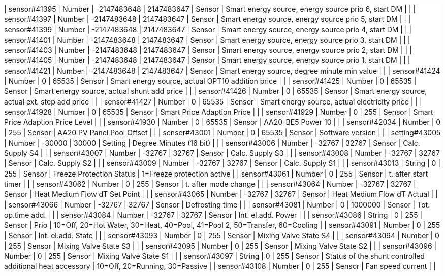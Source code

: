 | sensor#41395 | Number | -2147483648 | 2147483647 | Sensor | Smart energy source, energy source prio 6, start DM |  |
| sensor#41397 | Number | -2147483648 | 2147483647 | Sensor | Smart energy source, energy source prio 5, start DM |  |
| sensor#41399 | Number | -2147483648 | 2147483647 | Sensor | Smart energy source, energy source prio 4, start DM |  |
| sensor#41401 | Number | -2147483648 | 2147483647 | Sensor | Smart energy source, energy source prio 3, start DM |  |
| sensor#41403 | Number | -2147483648 | 2147483647 | Sensor | Smart energy source, energy source prio 2, start DM |  |
| sensor#41405 | Number | -2147483648 | 2147483647 | Sensor | Smart energy source, energy source prio 1, start DM |  |
| sensor#41421 | Number | -2147483648 | 2147483647 | Sensor | Smart energy source, degree minute min value |  |
| sensor#41424 | Number | 0 | 65535 | Sensor | Smart energy source, actual OPT10 addition price |  |
| sensor#41425 | Number | 0 | 65535 | Sensor | Smart energy source, actual shunt add price |  |
| sensor#41426 | Number | 0 | 65535 | Sensor | Smart energy source, actual ext. step add price |  |
| sensor#41427 | Number | 0 | 65535 | Sensor | Smart energy source, actual electricity price |  |
| sensor#41928 | Number | 0 | 65535 | Sensor | Smart Price Adaption Price |  |
| sensor#41929 | Number | 0 | 255 | Sensor | Smart Price Adaption Price Level |  |
| sensor#41930 | Number | 0 | 65535 | Sensor | AA20-BE5 Power 10 |  |
| sensor#42034 | Number | 0 | 255 | Sensor | AA20 PV Panel Pool Offset |  |
| sensor#43001 | Number | 0 | 65535 | Sensor | Software version |  |
| setting#43005 | Number | -30000 | 30000 | Setting | Degree Minutes (16 bit) |  |
| sensor#43006 | Number | -32767 | 32767 | Sensor | Calc. Supply S4 |  |
| sensor#43007 | Number | -32767 | 32767 | Sensor | Calc. Supply S3 |  |
| sensor#43008 | Number | -32767 | 32767 | Sensor | Calc. Supply S2 |  |
| sensor#43009 | Number | -32767 | 32767 | Sensor | Calc. Supply S1 |  |
| sensor#43013 | String | 0 | 255 | Sensor | Freeze Protection Status | 1=Freeze protection active |
| sensor#43061 | Number | 0 | 255 | Sensor | t. after start timer |  |
| sensor#43062 | Number | 0 | 255 | Sensor | t. after mode change |  |
| sensor#43064 | Number | -32767 | 32767 | Sensor | Heat Medium Flow dT Set Point |  |
| sensor#43065 | Number | -32767 | 32767 | Sensor | Heat Medium Flow dT Actual |  |
| sensor#43066 | Number | -32767 | 32767 | Sensor | Defrosting time |  |
| sensor#43081 | Number | 0 | 1000000 | Sensor | Tot. op.time add. |  |
| sensor#43084 | Number | -32767 | 32767 | Sensor | Int. el.add. Power |  |
| sensor#43086 | String | 0 | 255 | Sensor | Prio | 10=Off, 20=Hot Water, 30=Heat, 40=Pool, 41=Pool 2, 50=Transfer, 60=Cooling |
| sensor#43091 | Number | 0 | 255 | Sensor | Int. el.add. State |  |
| sensor#43093 | Number | 0 | 255 | Sensor | Mixing Valve State S4 |  |
| sensor#43094 | Number | 0 | 255 | Sensor | Mixing Valve State S3 |  |
| sensor#43095 | Number | 0 | 255 | Sensor | Mixing Valve State S2 |  |
| sensor#43096 | Number | 0 | 255 | Sensor | Mixing Valve State S1 |  |
| sensor#43097 | String | 0 | 255 | Sensor | Status of the shunt controlled additional heat accessory | 10=Off, 20=Running, 30=Passive |
| sensor#43108 | Number | 0 | 255 | Sensor | Fan speed current |  |